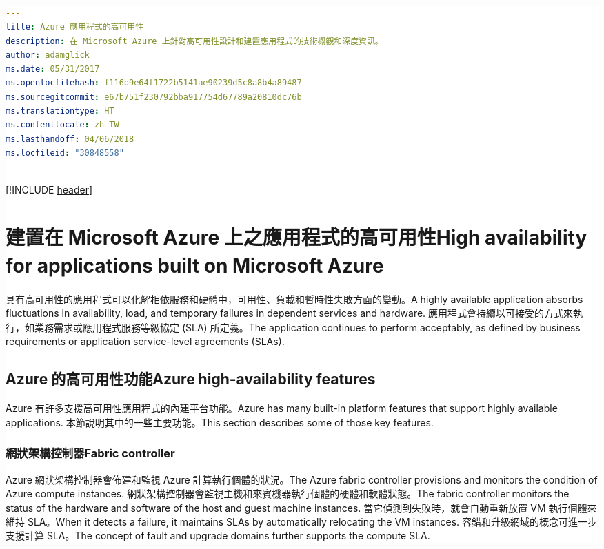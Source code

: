 ```yaml
---
title: Azure 應用程式的高可用性
description: 在 Microsoft Azure 上針對高可用性設計和建置應用程式的技術概觀和深度資訊。
author: adamglick
ms.date: 05/31/2017
ms.openlocfilehash: f116b9e64f1722b5141ae90239d5c8a8b4a89487
ms.sourcegitcommit: e67b751f230792bba917754d67789a20810dc76b
ms.translationtype: HT
ms.contentlocale: zh-TW
ms.lasthandoff: 04/06/2018
ms.locfileid: "30848558"
---
```

[!INCLUDE [header](../_includes/header.md)]

# <a name="high-availability-for-applications-built-on-microsoft-azure"></a><span data-ttu-id="2aa2a-103">建置在 Microsoft Azure 上之應用程式的高可用性</span><span class="sxs-lookup"><span data-stu-id="2aa2a-103">High availability for applications built on Microsoft Azure</span></span>
<span data-ttu-id="2aa2a-104">具有高可用性的應用程式可以化解相依服務和硬體中，可用性、負載和暫時性失敗方面的變動。</span><span class="sxs-lookup"><span data-stu-id="2aa2a-104">A highly available application absorbs fluctuations in availability, load, and temporary failures in dependent services and hardware.</span></span> <span data-ttu-id="2aa2a-105">應用程式會持續以可接受的方式來執行，如業務需求或應用程式服務等級協定 (SLA) 所定義。</span><span class="sxs-lookup"><span data-stu-id="2aa2a-105">The application continues to perform acceptably, as defined by business requirements or application service-level agreements (SLAs).</span></span>

## <a name="azure-high-availability-features"></a><span data-ttu-id="2aa2a-106">Azure 的高可用性功能</span><span class="sxs-lookup"><span data-stu-id="2aa2a-106">Azure high-availability features</span></span>
<span data-ttu-id="2aa2a-107">Azure 有許多支援高可用性應用程式的內建平台功能。</span><span class="sxs-lookup"><span data-stu-id="2aa2a-107">Azure has many built-in platform features that support highly available applications.</span></span> <span data-ttu-id="2aa2a-108">本節說明其中的一些主要功能。</span><span class="sxs-lookup"><span data-stu-id="2aa2a-108">This section describes some of those key features.</span></span>

### <a name="fabric-controller"></a><span data-ttu-id="2aa2a-109">網狀架構控制器</span><span class="sxs-lookup"><span data-stu-id="2aa2a-109">Fabric controller</span></span>
<span data-ttu-id="2aa2a-110">Azure 網狀架構控制器會佈建和監視 Azure 計算執行個體的狀況。</span><span class="sxs-lookup"><span data-stu-id="2aa2a-110">The Azure fabric controller provisions and monitors the condition of Azure compute instances.</span></span> <span data-ttu-id="2aa2a-111">網狀架構控制器會監視主機和來賓機器執行個體的硬體和軟體狀態。</span><span class="sxs-lookup"><span data-stu-id="2aa2a-111">The fabric controller monitors the status of the hardware and software of the host and guest machine instances.</span></span> <span data-ttu-id="2aa2a-112">當它偵測到失敗時，就會自動重新放置 VM 執行個體來維持 SLA。</span><span class="sxs-lookup"><span data-stu-id="2aa2a-112">When it detects a failure, it maintains SLAs by automatically relocating the VM instances.</span></span> <span data-ttu-id="2aa2a-113">容錯和升級網域的概念可進一步支援計算 SLA。</span><span class="sxs-lookup"><span data-stu-id="2aa2a-113">The concept of fault and upgrade domains further supports the compute SLA.</span></span>
